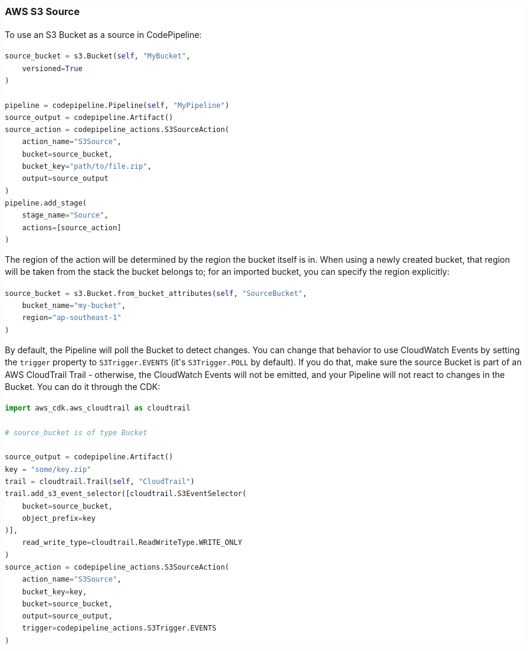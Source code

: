 ### AWS S3 Source

To use an S3 Bucket as a source in CodePipeline:

```python
source_bucket = s3.Bucket(self, "MyBucket",
    versioned=True
)

pipeline = codepipeline.Pipeline(self, "MyPipeline")
source_output = codepipeline.Artifact()
source_action = codepipeline_actions.S3SourceAction(
    action_name="S3Source",
    bucket=source_bucket,
    bucket_key="path/to/file.zip",
    output=source_output
)
pipeline.add_stage(
    stage_name="Source",
    actions=[source_action]
)
```

The region of the action will be determined by the region the bucket itself is in.
When using a newly created bucket,
that region will be taken from the stack the bucket belongs to;
for an imported bucket,
you can specify the region explicitly:

```python
source_bucket = s3.Bucket.from_bucket_attributes(self, "SourceBucket",
    bucket_name="my-bucket",
    region="ap-southeast-1"
)
```

By default, the Pipeline will poll the Bucket to detect changes.
You can change that behavior to use CloudWatch Events by setting the `trigger`
property to `S3Trigger.EVENTS` (it's `S3Trigger.POLL` by default).
If you do that, make sure the source Bucket is part of an AWS CloudTrail Trail -
otherwise, the CloudWatch Events will not be emitted,
and your Pipeline will not react to changes in the Bucket.
You can do it through the CDK:

```python
import aws_cdk.aws_cloudtrail as cloudtrail

# source_bucket is of type Bucket

source_output = codepipeline.Artifact()
key = "some/key.zip"
trail = cloudtrail.Trail(self, "CloudTrail")
trail.add_s3_event_selector([cloudtrail.S3EventSelector(
    bucket=source_bucket,
    object_prefix=key
)],
    read_write_type=cloudtrail.ReadWriteType.WRITE_ONLY
)
source_action = codepipeline_actions.S3SourceAction(
    action_name="S3Source",
    bucket_key=key,
    bucket=source_bucket,
    output=source_output,
    trigger=codepipeline_actions.S3Trigger.EVENTS
)
```
